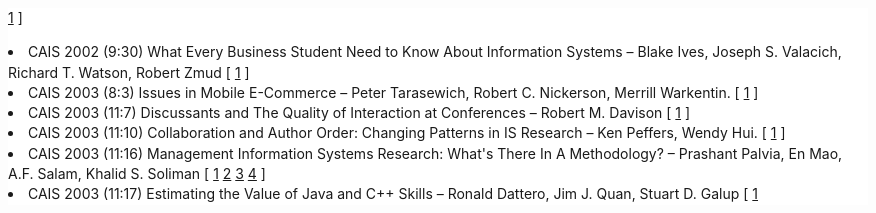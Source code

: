 <a href="http://bebas.vlsm.org/v06/Kuliah/Seminar-MIS/2007/203/203-10-NetworkConvergence.pdf" target="_top">1</a>
]
</li>
<li>
CAIS 2002 (9:30) 
What Every Business Student Need to Know 
About Information Systems 
&ndash; Blake Ives, Joseph S. Valacich, Richard T. Watson, Robert Zmud 
[
<a href="http://bebas.vlsm.org/v06/Kuliah/Seminar-MIS/2006/175/175-11-What_Every_Business_Student_Need.pdf" target="_top">1</a>
]
</li>
<li>
CAIS 2003 (8:3)
Issues in Mobile E-Commerce
&ndash; Peter Tarasewich, Robert C. Nickerson, Merrill Warkentin.
[
<a href="http://bebas.vlsm.org/v06/Kuliah/Seminar-MIS/2007/204/204-06-Issues_in_Mobile_E-Commerce.pdf" target="_top">1</a>
]
</li>
<li>
CAIS 2003 (11:7) 
Discussants and The Quality of Interaction at Conferences 
&ndash; Robert M. Davison 
[
<a href="http://bebas.vlsm.org/v06/Kuliah/Seminar-MIS/2006/178/178-12-Discussants.pdf" target="_top">1</a>
]
</li>
<li>
CAIS 2003 (11:10) 
Collaboration and Author Order: Changing Patterns in IS Research 
&ndash; Ken Peffers, Wendy Hui.
[
<a href="http://bebas.vlsm.org/v06/Kuliah/Seminar-MIS/2006/177/177-12-Collaboration.pdf" target="_top">1</a>
]
</li>
<li>
CAIS 2003 (11:16) 
Management Information Systems Research: 
What&#39;s There In A Methodology? 
&ndash; Prashant Palvia, En Mao, A.F. Salam, Khalid S. Soliman 
[
<a href="http://bebas.vlsm.org/v06/Kuliah/Seminar-MIS/2004/68/68_08-CAIS-11-2003-palvia.pdf" target="_top">1</a>
<a href="http://bebas.vlsm.org/v06/Kuliah/Seminar-MIS/2004/68/68_08-CAIS-11-2003-palvia.ppt" target="_top">2</a>
<a href="http://bebas.vlsm.org/v06/Kuliah/Seminar-MIS/2006/143/143-09-Methodology-9.pdf" target="_top">3</a>
<a href="http://bebas.vlsm.org/v06/Kuliah/Seminar-MIS/2006/177/177-10-WhatsThere.pdf" target="_top">4</a>
]
</li>
<li>
CAIS 2003 (11:17) 
Estimating the Value of Java and C++ Skills 
&ndash; Ronald Dattero, Jim J. Quan, Stuart D. Galup 
[
<a href="http://bebas.vlsm.org/v06/Kuliah/Seminar-MIS/2006/163/163-12-javaAndC_.pdf" target="_top">1</a>